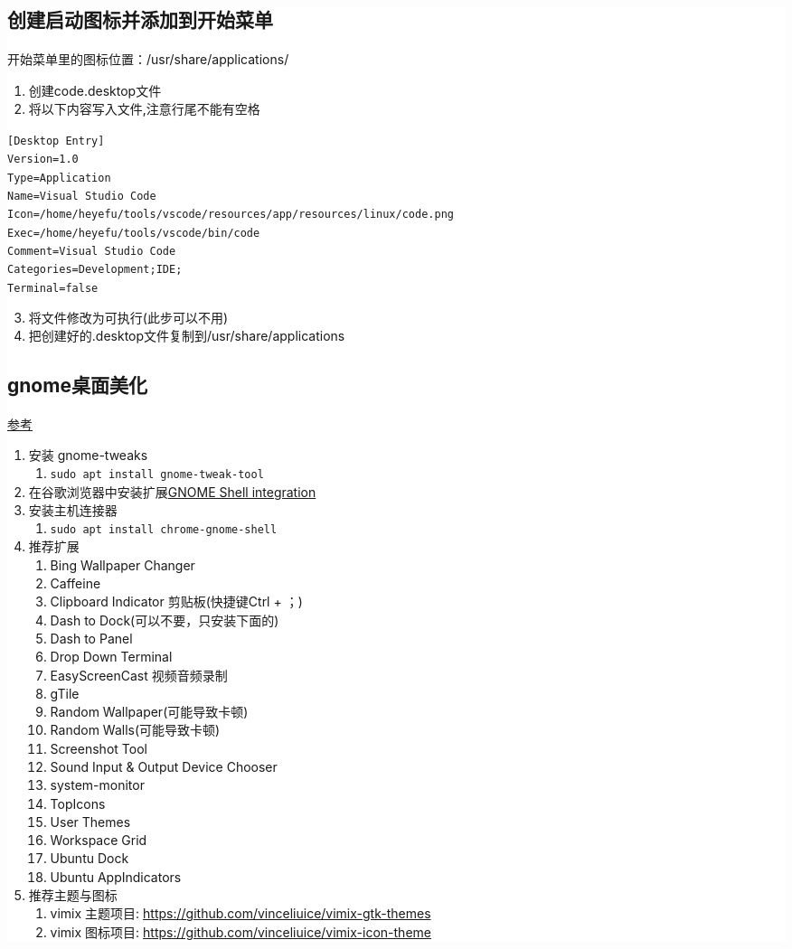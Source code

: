 ## 创建启动图标并添加到开始菜单

开始菜单里的图标位置：/usr/share/applications/

1. 创建code.desktop文件
2. 将以下内容写入文件,注意行尾不能有空格
```
[Desktop Entry]
Version=1.0
Type=Application
Name=Visual Studio Code
Icon=/home/heyefu/tools/vscode/resources/app/resources/linux/code.png
Exec=/home/heyefu/tools/vscode/bin/code
Comment=Visual Studio Code
Categories=Development;IDE;
Terminal=false
```

3. 将文件修改为可执行(此步可以不用)
4. 把创建好的.desktop文件复制到/usr/share/applications

## gnome桌面美化

[参考](http://www.r9it.com/20190418/ubuntu-18.04-gnome-optimize.html)

1. 安装 gnome-tweaks
   1. ``sudo apt install gnome-tweak-tool``
2. 在谷歌浏览器中安装扩展[GNOME Shell integration](https://chrome.google.com/webstore/detail/gnome-shell-integration/gphhapmejobijbbhgpjhcjognlahblep)
3. 安装主机连接器
   1. ``sudo apt install chrome-gnome-shell``
4. 推荐扩展
   1. Bing Wallpaper Changer
   2. Caffeine 
   3. Clipboard Indicator 剪贴板(快捷键Ctrl + ；)
   4. Dash to Dock(可以不要，只安装下面的)
   5. Dash to Panel 
   6. Drop Down Terminal
   7. EasyScreenCast 视频音频录制 
   8. gTile
   9. Random Wallpaper(可能导致卡顿)
   10. Random Walls(可能导致卡顿)
   11. Screenshot Tool
   12. Sound Input & Output Device Chooser 
   13. system-monitor 
   14. TopIcons 
   15. User Themes 
   16. Workspace Grid 
   17. Ubuntu Dock 
   18. Ubuntu AppIndicators 
5. 推荐主题与图标
   1. vimix 主题项目: https://github.com/vinceliuice/vimix-gtk-themes
   2. vimix 图标项目: https://github.com/vinceliuice/vimix-icon-theme
